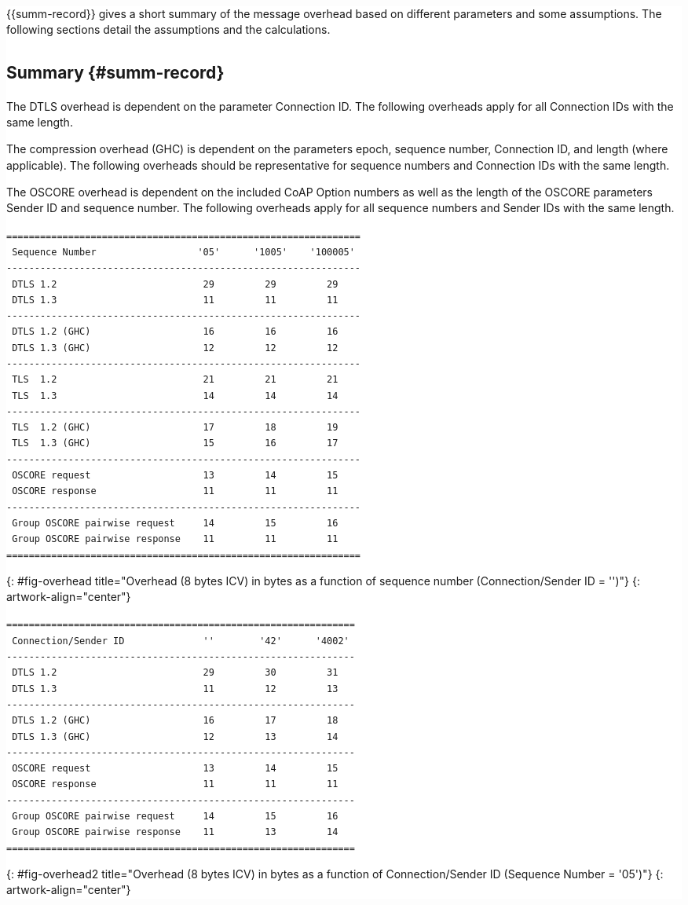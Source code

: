 {{summ-record}} gives a short summary of the message overhead based on different parameters and some assumptions. The following sections detail the assumptions and the calculations.

## Summary {#summ-record}

The DTLS overhead is dependent on the parameter Connection ID. The following overheads apply for all Connection IDs with the same length.

The compression overhead (GHC) is dependent on the parameters epoch, sequence number, Connection ID, and length (where applicable). The following overheads should be representative for sequence numbers and Connection IDs with the same length.

The OSCORE overhead is dependent on the included CoAP Option numbers as well as the length of the OSCORE parameters Sender ID and sequence number. The following overheads apply for all sequence numbers and Sender IDs with the same length.

~~~~~~~~~~~ aasvg
===============================================================
 Sequence Number                  '05'      '1005'    '100005'
---------------------------------------------------------------
 DTLS 1.2                          29         29         29
 DTLS 1.3                          11         11         11
---------------------------------------------------------------
 DTLS 1.2 (GHC)                    16         16         16
 DTLS 1.3 (GHC)                    12         12         12
---------------------------------------------------------------
 TLS  1.2                          21         21         21
 TLS  1.3                          14         14         14
---------------------------------------------------------------
 TLS  1.2 (GHC)                    17         18         19
 TLS  1.3 (GHC)                    15         16         17
---------------------------------------------------------------
 OSCORE request                    13         14         15
 OSCORE response                   11         11         11
---------------------------------------------------------------
 Group OSCORE pairwise request     14         15         16
 Group OSCORE pairwise response    11         11         11
===============================================================
~~~~~~~~~~~
{: #fig-overhead title="Overhead (8 bytes ICV) in bytes as a function of sequence number (Connection/Sender ID = '')"}
{: artwork-align="center"}

~~~~~~~~~~~ aasvg
==============================================================
 Connection/Sender ID              ''        '42'      '4002'
--------------------------------------------------------------
 DTLS 1.2                          29         30         31
 DTLS 1.3                          11         12         13
--------------------------------------------------------------
 DTLS 1.2 (GHC)                    16         17         18
 DTLS 1.3 (GHC)                    12         13         14
--------------------------------------------------------------
 OSCORE request                    13         14         15
 OSCORE response                   11         11         11
--------------------------------------------------------------
 Group OSCORE pairwise request     14         15         16
 Group OSCORE pairwise response    11         13         14
==============================================================
~~~~~~~~~~~
{: #fig-overhead2 title="Overhead (8 bytes ICV) in bytes as a function of Connection/Sender ID (Sequence Number = '05')"}
{: artwork-align="center"}
